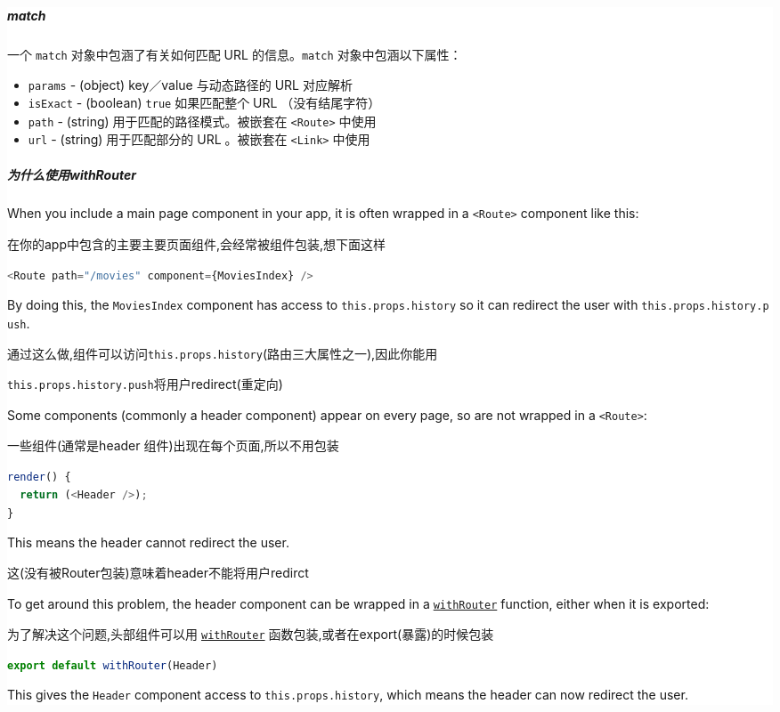 ##### match

一个 `match` 对象中包涵了有关如何匹配 URL 的信息。`match` 对象中包涵以下属性：

- `params` - (object) key／value 与动态路径的 URL 对应解析
- `isExact` - (boolean) `true` 如果匹配整个 URL （没有结尾字符）
- `path` - (string) 用于匹配的路径模式。被嵌套在 `<Route>` 中使用
- `url` - (string) 用于匹配部分的 URL 。被嵌套在 `<Link>` 中使用



##### 为什么使用withRouter

When you include a main page component in your app, it is often wrapped in a `<Route>` component like this:

在你的app中包含的主要主要页面组件,会经常被<Router>组件包装,想下面这样

```js
<Route path="/movies" component={MoviesIndex} />
```



By doing this, the `MoviesIndex` component has access to `this.props.history` so it can redirect the user with `this.props.history.push`.

通过这么做,<MoviesIndex>组件可以访问`this.props.history`(路由三大属性之一),因此你能用

`this.props.history.push`将用户redirect(重定向) 



Some components (commonly a header component) appear on every page, so are not wrapped in a `<Route>`:

一些组件(通常是header 组件)出现在每个页面,所以不用<Router>包装

```js
render() {
  return (<Header />);
}
```

This means the header cannot redirect the user.

这(没有被Router包装)意味着header不能将用户redirct



To get around this problem, the header component can be wrapped in a [`withRouter`](https://github.com/ReactTraining/react-router/blob/master/packages/react-router/docs/api/withRouter.md) function, either when it is exported:

为了解决这个问题,头部组件可以用 [`withRouter`](https://github.com/ReactTraining/react-router/blob/master/packages/react-router/docs/api/withRouter.md) 函数包装,或者在export(暴露)的时候包装

```js
export default withRouter(Header)
```

This gives the `Header` component access to `this.props.history`, which means the header can now redirect the user.
